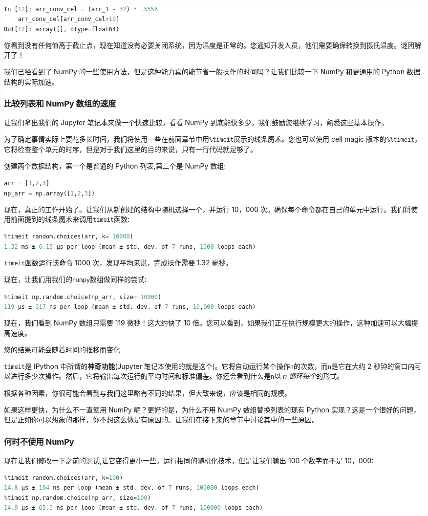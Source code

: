 ```py
In [12]: arr_conv_cel = (arr_1 - 32) * .5556
    arr_conv_cel[arr_conv_cel>10]
Out[12]: array([], dtype=float64)
```

你看到没有任何值高于截止点，现在知道没有必要关闭系统，因为温度是正常的。您通知开发人员，他们需要确保转换到摄氏温度。谜团解开了！

我们已经看到了 NumPy 的一些使用方法，但是这种能力真的能节省一般操作的时间吗？让我们比较一下 NumPy 和更通用的 Python 数据结构的实际加速。

### 比较列表和 NumPy 数组的速度

让我们拿出我们的 Jupyter 笔记本来做一个快速比较，看看 NumPy 到底能快多少。我们鼓励您继续学习，熟悉这些基本操作。

为了确定事情实际上要花多长时间，我们将使用一些在前面章节中用`%timeit`展示的线条魔术。您也可以使用 cell magic 版本的`%%timeit`，它将检查整个单元的时序，但是对于我们这里的目的来说，只有一行代码就足够了。

创建两个数据结构，第一个是普通的 Python 列表,第二个是 NumPy 数组:

```py
arr = [1,2,3]
np_arr = np.array([1,2,3])
```

现在，真正的工作开始了。让我们从新创建的结构中随机选择一个，并运行 10，000 次。确保每个命令都在自己的单元中运行。我们将使用前面提到的线条魔术来调用`timeit`函数:

```py
%timeit random.choices(arr, k= 10000)
1.32 ms ± 6.15 µs per loop (mean ± std. dev. of 7 runs, 1000 loops each)
```

`timeit`函数运行该命令 1000 次，发现平均来说，完成操作需要 1.32 毫秒。

现在，让我们用我们的`numpy`数组做同样的尝试:

```py
%timeit np.random.choice(np_arr, size= 10000)
119 µs ± 317 ns per loop (mean ± std. dev. of 7 runs, 10,000 loops each)
```

现在，我们看到 NumPy 数组只需要 119 微秒！这大约快了 10 倍。您可以看到，如果我们正在执行规模更大的操作，这种加速可以大幅提高速度。

您的结果可能会随着时间的推移而变化

`timeit`是 IPython 中所谓的**神奇功能**(Jupyter 笔记本使用的就是这个)。它将自动运行某个操作`n`的次数，而`n`是它在大约 2 秒钟的窗口内可以进行多少次操作。然后，它将输出每次运行的平均时间和标准偏差。你还会看到什么是`n`以 *n 循环每个*的形式。

根据各种因素，你很可能会看到与我们这里略有不同的结果，但大致来说，应该是相同的规模。

如果这样更快，为什么不一直使用 NumPy 呢？更好的是，为什么不用 NumPy 数组替换列表的现有 Python 实现？这是一个很好的问题，但是正如你可以想象的那样，你不想这么做是有原因的。让我们在接下来的章节中讨论其中的一些原因。

### 何时不使用 NumPy

现在让我们修改一下之前的测试,让它变得更小一些。运行相同的随机化技术，但是让我们输出 100 个数字而不是 10，000:

```py
%timeit random.choices(arr, k=100)
14.8 µs ± 104 ns per loop (mean ± std. dev. of 7 runs, 100000 loops each)
%timeit np.random.choice(np_arr, size=100)
14.9 µs ± 65.3 ns per loop (mean ± std. dev. of 7 runs, 100000 loops each)
```
